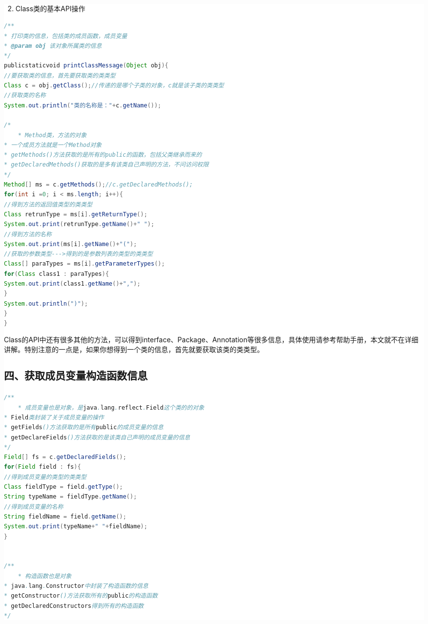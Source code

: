 2. Class类的基本API操作

```java
/**
* 打印类的信息，包括类的成员函数，成员变量
* @param obj 该对象所属类的信息
*/
publicstaticvoid printClassMessage(Object obj){
//要获取类的信息，首先要获取类的类类型
Class c = obj.getClass();//传递的是哪个子类的对象，c就是该子类的类类型
//获取类的名称
System.out.println("类的名称是："+c.getName());

/*
    * Method类，方法的对象
* 一个成员方法就是一个Method对象
* getMethods()方法获取的是所有的public的函数，包括父类继承而来的
* getDeclaredMethods()获取的是多有该类自己声明的方法，不问访问权限
*/
Method[] ms = c.getMethods();//c.getDeclaredMethods();
for(int i =0; i < ms.length; i++){
//得到方法的返回值类型的类类型
Class retrunType = ms[i].getReturnType();
System.out.print(retrunType.getName()+" ");
//得到方法的名称
System.out.print(ms[i].getName()+"(");
//获取的参数类型--->得到的是参数列表的类型的类类型
Class[] paraTypes = ms[i].getParameterTypes();
for(Class class1 : paraTypes){
System.out.print(class1.getName()+",");
}
System.out.println(")");
}
}
```
Class的API中还有很多其他的方法，可以得到interface、Package、Annotation等很多信息，具体使用请参考帮助手册，本文就不在详细讲解。特别注意的一点是，如果你想得到一个类的信息，首先就要获取该类的类类型。


## 四、获取成员变量构造函数信息

```java
/**
    * 成员变量也是对象，是java.lang.reflect.Field这个类的的对象
* Field类封装了关于成员变量的操作
* getFields()方法获取的是所有public的成员变量的信息
* getDeclareFields()方法获取的是该类自己声明的成员变量的信息
*/
Field[] fs = c.getDeclaredFields();
for(Field field : fs){
//得到成员变量的类型的类类型
Class fieldType = field.getType();
String typeName = fieldType.getName();
//得到成员变量的名称
String fieldName = field.getName();
System.out.print(typeName+" "+fieldName);
}


/**
    * 构造函数也是对象
* java.lang.Constructor中封装了构造函数的信息
* getConstructor()方法获取所有的public的构造函数
* getDeclaredConstructors得到所有的构造函数
*/
```